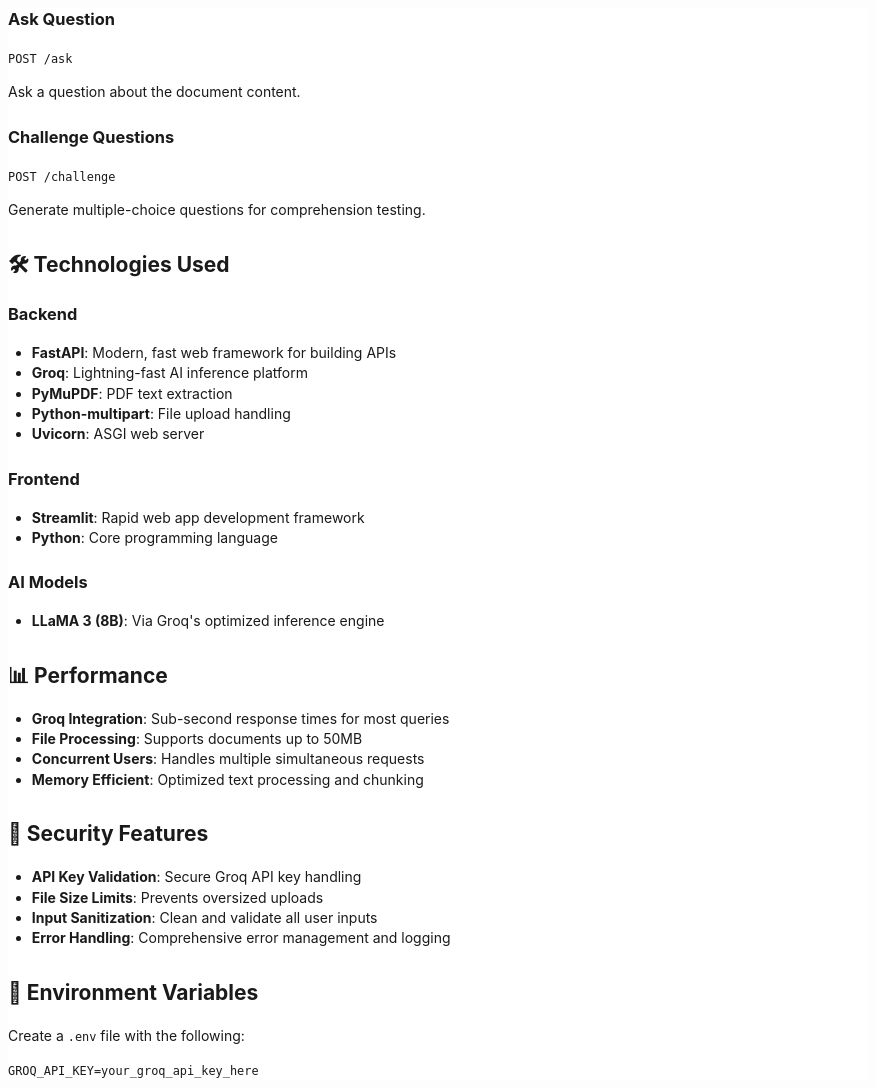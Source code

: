 ### Ask Question
```
POST /ask
```
Ask a question about the document content.

### Challenge Questions
```
POST /challenge
```
Generate multiple-choice questions for comprehension testing.

## 🛠️ Technologies Used

### Backend
- **FastAPI**: Modern, fast web framework for building APIs
- **Groq**: Lightning-fast AI inference platform
- **PyMuPDF**: PDF text extraction
- **Python-multipart**: File upload handling
- **Uvicorn**: ASGI web server

### Frontend
- **Streamlit**: Rapid web app development framework
- **Python**: Core programming language

### AI Models
- **LLaMA 3 (8B)**: Via Groq's optimized inference engine

## 📊 Performance

- **Groq Integration**: Sub-second response times for most queries
- **File Processing**: Supports documents up to 50MB
- **Concurrent Users**: Handles multiple simultaneous requests
- **Memory Efficient**: Optimized text processing and chunking

## 🔐 Security Features

- **API Key Validation**: Secure Groq API key handling
- **File Size Limits**: Prevents oversized uploads
- **Input Sanitization**: Clean and validate all user inputs
- **Error Handling**: Comprehensive error management and logging

## 🚦 Environment Variables

Create a `.env` file with the following:

```env
GROQ_API_KEY=your_groq_api_key_here
```
